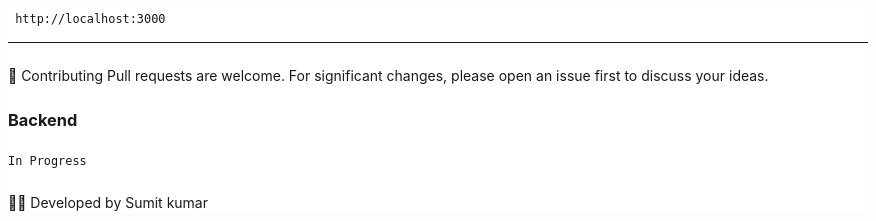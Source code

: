    ```
    http://localhost:3000
   ```
---
   
### 
🤝 Contributing
Pull requests are welcome. For significant changes, please open an issue first to discuss your ideas.

### Backend 
```
In Progress
```

###
👨‍💻 Developed by Sumit kumar
   
